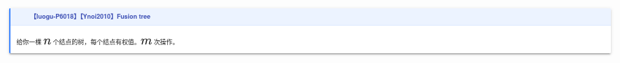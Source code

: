 <details class="note" open="open" style="box-sizing: inherit; box-shadow: rgba(0, 0, 0, 0.14) 0px 2px 2px 0px, rgba(0, 0, 0, 0.12) 0px 1px 5px 0px, rgba(0, 0, 0, 0.2) 0px 3px 1px -2px; position: relative; margin: 1.5625em 0px; padding: 0px 0.6rem; border-left: 0.2rem solid rgb(68, 138, 255); border-radius: 0.1rem; font-size: 0.64rem; overflow: auto; display: block; color: rgba(0, 0, 0, 0.87); font-family: &quot;Fira Sans&quot;, &quot;Helvetica Neue&quot;, Helvetica, Arial, sans-serif; font-style: normal; font-variant-ligatures: normal; font-variant-caps: normal; font-weight: 400; letter-spacing: normal; orphans: 2; text-align: start; text-indent: 0px; text-transform: none; white-space: normal; widows: 2; word-spacing: 0px; -webkit-text-stroke-width: 0px; text-decoration-thickness: initial; text-decoration-style: initial; text-decoration-color: initial;"><summary style="box-sizing: inherit; display: block; outline: none; cursor: pointer; margin: 0px -0.6rem; padding: 0.4rem 2rem; border-bottom: 0.05rem solid rgba(68, 138, 255, 0.1); background-color: rgba(68, 138, 255, 0.1); font-weight: 700;"><a href="https://www.luogu.com.cn/problem/P6018" style="box-sizing: inherit; -webkit-tap-highlight-color: transparent; color: rgb(63, 81, 181); text-decoration: none; word-break: break-word; transition: color 0.125s ease 0s;">【luogu-P6018】【Ynoi2010】Fusion tree</a></summary><p style="box-sizing: inherit; margin: 1em 0px;">给你一棵<span>&nbsp;</span><span style="box-sizing: inherit;"><span class="mjpage" style="box-sizing: inherit; display: inline; font-style: normal; font-weight: 400; line-height: normal; font-size: 15.36px; text-indent: 0px; text-align: left; text-transform: none; letter-spacing: normal; word-spacing: normal; overflow-wrap: normal; white-space: nowrap; float: none; direction: ltr; max-width: none; max-height: none; min-width: 0px; min-height: 0px; border: 0px; padding: 0px; margin: 0px; overflow: auto;"><svg xmlns:xlink="http://www.w3.org/1999/xlink" width="1.395ex" height="1.509ex" style="vertical-align:-.255ex" viewBox="0 -540.2 600.5 649.8" role="img" focusable="false" xmlns="http://www.w3.org/2000/svg" aria-labelledby="MathJax-SVG-34-Title"><defs aria-hidden="true"><path stroke-width="1" id="E34-MJMATHI-6E" d="M21 287Q22 293 24 303T36 341T56 388T89 425T135 442Q171 442 195 424T225 390T231 369Q231 367 232 367L243 378Q304 442 382 442Q436 442 469 415T503 336T465 179T427 52Q427 26 444 26Q450 26 453 27Q482 32 505 65T540 145Q542 153 560 153Q580 153 580 145Q580 144 576 130Q568 101 554 73T508 17T439 -10Q392 -10 371 17T350 73Q350 92 386 193T423 345Q423 404 379 404H374Q288 404 229 303L222 291L189 157Q156 26 151 16Q138 -11 108 -11Q95 -11 87 -5T76 7T74 17Q74 30 112 180T152 343Q153 348 153 366Q153 405 129 405Q91 405 66 305Q60 285 60 284Q58 278 41 278H27Q21 284 21 287Z"></path></defs><g stroke="currentColor" fill="currentColor" stroke-width="0" transform="matrix(1 0 0 -1 0 0)" aria-hidden="true"><use xlink:href="#E34-MJMATHI-6E" x="0" y="0"></use></g></svg></span></span><span>&nbsp;</span>个结点的树，每个结点有权值。<span style="box-sizing: inherit;"><span class="mjpage" style="box-sizing: inherit; display: inline; font-style: normal; font-weight: 400; line-height: normal; font-size: 15.36px; text-indent: 0px; text-align: left; text-transform: none; letter-spacing: normal; word-spacing: normal; overflow-wrap: normal; white-space: nowrap; float: none; direction: ltr; max-width: none; max-height: none; min-width: 0px; min-height: 0px; border: 0px; padding: 0px; margin: 0px; overflow: auto;"><svg xmlns:xlink="http://www.w3.org/1999/xlink" width="2.04ex" height="1.509ex" style="vertical-align:-.255ex" viewBox="0 -540.2 878.5 649.8" role="img" focusable="false" xmlns="http://www.w3.org/2000/svg" aria-labelledby="MathJax-SVG-35-Title"><defs aria-hidden="true"><path stroke-width="1" id="E35-MJMATHI-6D" d="M21 287Q22 293 24 303T36 341T56 388T88 425T132 442T175 435T205 417T221 395T229 376L231 369Q231 367 232 367L243 378Q303 442 384 442Q401 442 415 440T441 433T460 423T475 411T485 398T493 385T497 373T500 364T502 357L510 367Q573 442 659 442Q713 442 746 415T780 336Q780 285 742 178T704 50Q705 36 709 31T724 26Q752 26 776 56T815 138Q818 149 821 151T837 153Q857 153 857 145Q857 144 853 130Q845 101 831 73T785 17T716 -10Q669 -10 648 17T627 73Q627 92 663 193T700 345Q700 404 656 404H651Q565 404 506 303L499 291L466 157Q433 26 428 16Q415 -11 385 -11Q372 -11 364 -4T353 8T350 18Q350 29 384 161L420 307Q423 322 423 345Q423 404 379 404H374Q288 404 229 303L222 291L189 157Q156 26 151 16Q138 -11 108 -11Q95 -11 87 -5T76 7T74 17Q74 30 112 181Q151 335 151 342Q154 357 154 369Q154 405 129 405Q107 405 92 377T69 316T57 280Q55 278 41 278H27Q21 284 21 287Z"></path></defs><g stroke="currentColor" fill="currentColor" stroke-width="0" transform="matrix(1 0 0 -1 0 0)" aria-hidden="true"><use xlink:href="#E35-MJMATHI-6D" x="0" y="0"></use></g></svg></span></span><span>&nbsp;</span>次操作。